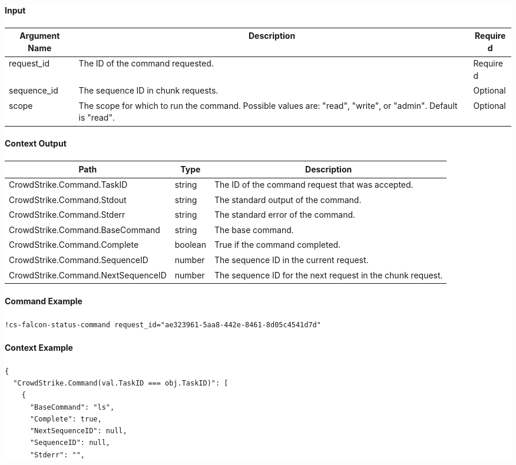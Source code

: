 #### Input

| **Argument Name** | **Description** | **Required** |
| --- | --- | --- |
| request_id | The ID of the command requested. | Required | 
| sequence_id | The sequence ID in chunk requests. | Optional | 
| scope | The scope for which to run the command. Possible values are: "read", "write", or "admin". Default is "read". | Optional | 


#### Context Output

| **Path** | **Type** | **Description** |
| --- | --- | --- |
| CrowdStrike.Command.TaskID | string | The ID of the command request that was accepted. | 
| CrowdStrike.Command.Stdout | string | The standard output of the command. | 
| CrowdStrike.Command.Stderr | string | The standard error of the command. | 
| CrowdStrike.Command.BaseCommand | string | The base command. | 
| CrowdStrike.Command.Complete | boolean | True if the command completed. | 
| CrowdStrike.Command.SequenceID | number | The sequence ID in the current request. | 
| CrowdStrike.Command.NextSequenceID | number | The sequence ID for the next request in the chunk request. | 


#### Command Example

`!cs-falcon-status-command request_id="ae323961-5aa8-442e-8461-8d05c4541d7d"`

#### Context Example

```
{
  "CrowdStrike.Command(val.TaskID === obj.TaskID)": [
    {
      "BaseCommand": "ls",
      "Complete": true,
      "NextSequenceID": null,
      "SequenceID": null,
      "Stderr": "",
```